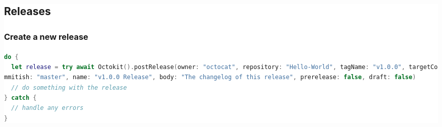 ## Releases

### Create a new release
```swift
do {
  let release = try await Octokit().postRelease(owner: "octocat", repository: "Hello-World", tagName: "v1.0.0", targetCommitish: "master", name: "v1.0.0 Release", body: "The changelog of this release", prerelease: false, draft: false)
  // do something with the release
} catch {
  // handle any errors
}
```
